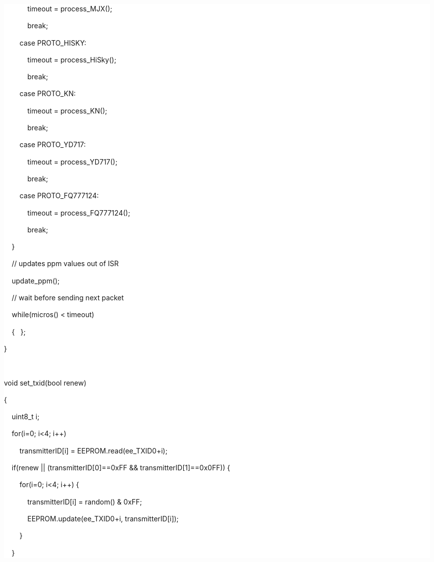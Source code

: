             timeout = process\_MJX();

            break;

        case PROTO\_HISKY:

            timeout = process\_HiSky();

            break;

        case PROTO\_KN:

            timeout = process\_KN();

            break;

        case PROTO\_YD717:

            timeout = process\_YD717();

            break;

        case PROTO\_FQ777124:

            timeout = process\_FQ777124();

            break;

    }

    // updates ppm values out of ISR

    update\_ppm();

    // wait before sending next packet

    while(micros() \< timeout)

    {   };

}

 

void set\_txid(bool renew)

{

    uint8\_t i;

    for(i=0; i\<4; i++)

        transmitterID[i] = EEPROM.read(ee\_TXID0+i);

    if(renew \|\| (transmitterID[0]==0xFF && transmitterID[1]==0x0FF)) {

        for(i=0; i\<4; i++) {

            transmitterID[i] = random() & 0xFF;

            EEPROM.update(ee\_TXID0+i, transmitterID[i]);

        }           

    }
